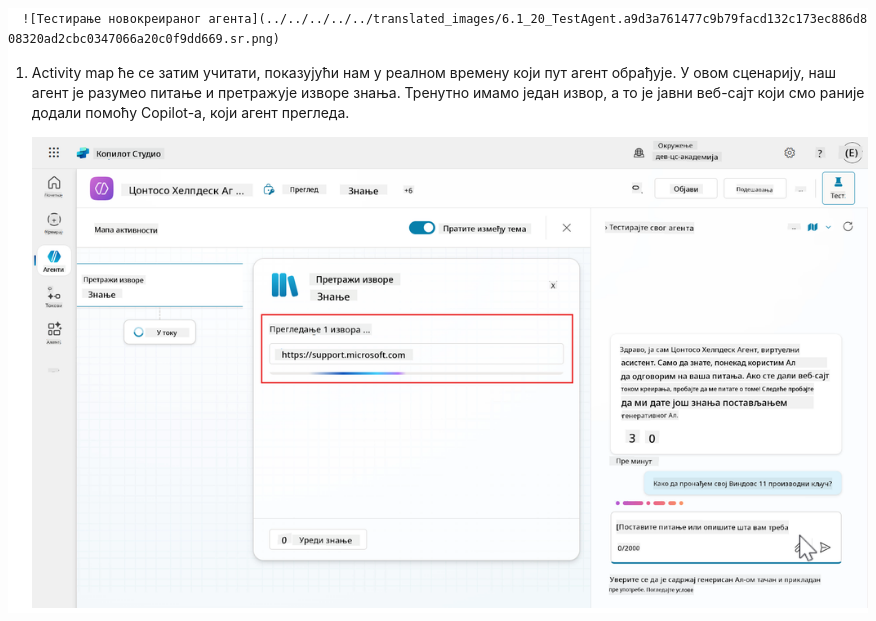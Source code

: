       ![Тестирање новокреираног агента](../../../../../translated_images/6.1_20_TestAgent.a9d3a761477c9b79facd132c173ec886d808320ad2cbc0347066a20c0f9dd669.sr.png)

1. Activity map ће се затим учитати, показујући нам у реалном времену који пут агент обрађује. У овом сценарију, наш агент је разумео питање и претражује изворе знања. Тренутно имамо један извор, а то је јавни веб-сајт који смо раније додали помоћу Copilot-а, који агент прегледа.

      ![Преглед извора знања](../../../../../translated_images/6.1_21_ReviewingSources.78068042898e2960667393c931e120dbe80f6b74c9af222b79446f7a82d5c757.sr.png)
